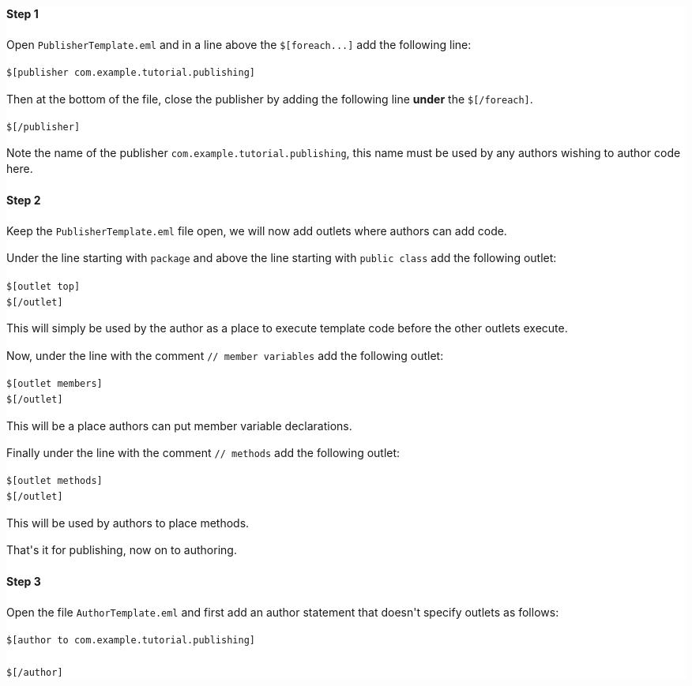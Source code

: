 #### Step 1

Open `PublisherTemplate.eml` and in a line above the `$[foreach...]` add the following line:

```
$[publisher com.example.tutorial.publishing]
```

Then at the bottom of the file, close the publisher by adding the following line **under** the `$[/foreach]`.

```
$[/publisher]
```

Note the name of the publisher `com.example.tutorial.publishing`, this name must be used by any authors wishing to author code here.

#### Step 2

Keep the `PublisherTemplate.eml` file open, we will now add outlets where authors can add code.

Under the line starting with `package` and above the line starting with `public class` add the following outlet:

```
$[outlet top]
$[/outlet]
```

This will simply be used by the author as a place to execute template code before the other outlets execute.

Now, under the line with the comment `// member variables` add the following outlet:

```
$[outlet members]
$[/outlet]
```

This will be a place authors can put member variable declarations.

Finally under the line with the comment `// methods` add the following outlet:

```
$[outlet methods]
$[/outlet]
```

This will be used by authors to place methods.

That's it for publishing, now on to authoring.

#### Step 3

Open the file `AuthorTemplate.eml` and first add an author statement that doesn't specify outlets as follows:

```
$[author to com.example.tutorial.publishing]

$[/author]
```
